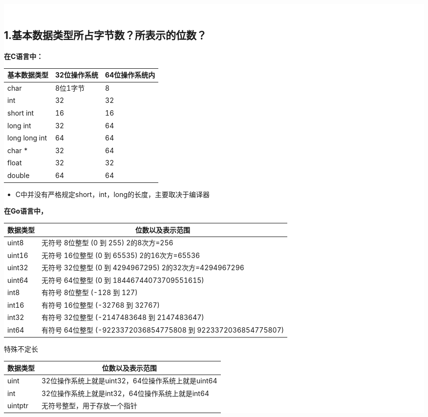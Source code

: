 ​     

## 1.基本数据类型所占字节数？所表示的位数？

**在C语言中：**

| 基本数据类型  | 32位操作系统 | 64位操作系统内 |
| ------------- | ------------ | -------------- |
| char          | 8位1字节     | 8              |
| int           | 32           | 32             |
| short int     | 16           | 16             |
| long int      | 32           | 64             |
| long long int | 64           | 64             |
| char *        | 32           | 64             |
| float         | 32           | 32             |
| double        | 64           | 64             |

- C中并没有严格规定short，int，long的长度，主要取决于编译器



**在Go语言中，**

| 数据类型 | 位数以及表示范围                                             |
| -------- | ------------------------------------------------------------ |
| uint8    | 无符号 8位整型 (0 到 255) 2的8次方=256                       |
| uint16   | 无符号 16位整型 (0 到 65535) 2的16次方=65536                 |
| uint32   | 无符号 32位整型 (0 到 4294967295) 2的32次方=4294967296       |
| uint64   | 无符号 64位整型 (0 到 18446744073709551615)                  |
| int8     | 有符号 8位整型 (-128 到 127)                                 |
| int16    | 有符号 16位整型 (-32768 到 32767)                            |
| int32    | 有符号 32位整型 (-2147483648 到 2147483647)                  |
| int64    | 有符号 64位整型 (-9223372036854775808 到 9223372036854775807) |



特殊不定长

| 数据类型 | 位数以及表示范围                                   |
| -------- | -------------------------------------------------- |
| uint     | 32位操作系统上就是uint32，64位操作系统上就是uint64 |
| int      | 32位操作系统上就是int32，64位操作系统上就是int64   |
| uintptr  | 无符号整型，用于存放一个指针                       |
